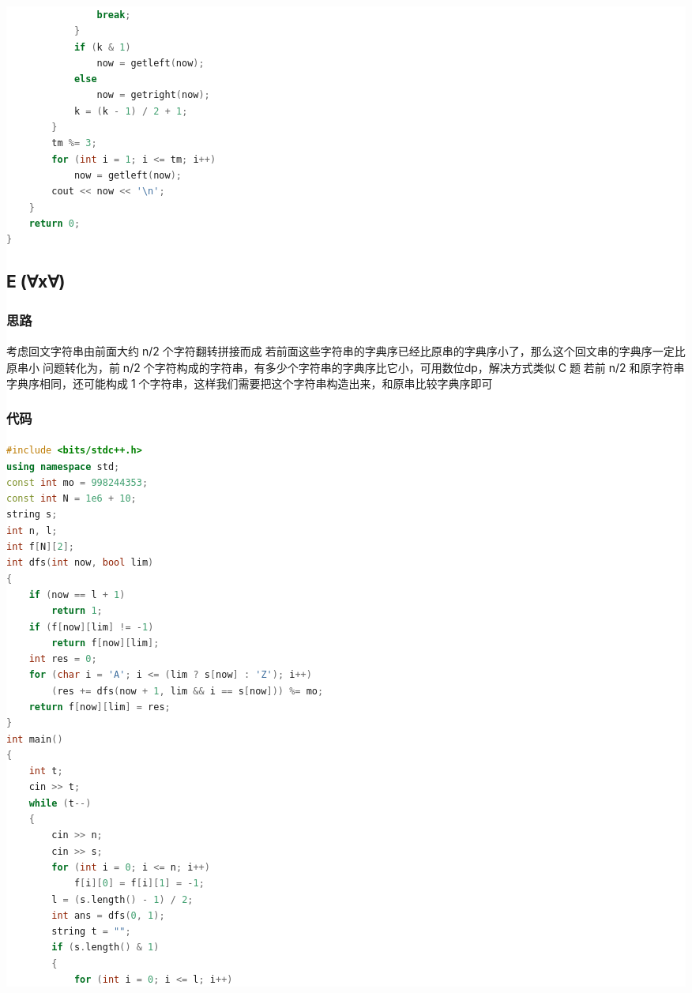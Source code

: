```cpp
                break;
            }
            if (k & 1)
                now = getleft(now);
            else
                now = getright(now);
            k = (k - 1) / 2 + 1;
        }
        tm %= 3;
        for (int i = 1; i <= tm; i++)
            now = getleft(now);
        cout << now << '\n';
    }
    return 0;
}
```

## E (∀x∀)

### 思路

考虑回文字符串由前面大约 n/2 个字符翻转拼接而成
若前面这些字符串的字典序已经比原串的字典序小了，那么这个回文串的字典序一定比原串小
问题转化为，前 n/2 个字符构成的字符串，有多少个字符串的字典序比它小，可用数位dp，解决方式类似 C 题
若前 n/2 和原字符串字典序相同，还可能构成 1 个字符串，这样我们需要把这个字符串构造出来，和原串比较字典序即可

### 代码

```cpp
#include <bits/stdc++.h>
using namespace std;
const int mo = 998244353;
const int N = 1e6 + 10;
string s;
int n, l;
int f[N][2];
int dfs(int now, bool lim)
{
    if (now == l + 1)
        return 1;
    if (f[now][lim] != -1)
        return f[now][lim];
    int res = 0;
    for (char i = 'A'; i <= (lim ? s[now] : 'Z'); i++)
        (res += dfs(now + 1, lim && i == s[now])) %= mo;
    return f[now][lim] = res;
}
int main()
{
    int t;
    cin >> t;
    while (t--)
    {
        cin >> n;
        cin >> s;
        for (int i = 0; i <= n; i++)
            f[i][0] = f[i][1] = -1;
        l = (s.length() - 1) / 2;
        int ans = dfs(0, 1);
        string t = "";
        if (s.length() & 1)
        {
            for (int i = 0; i <= l; i++)
```